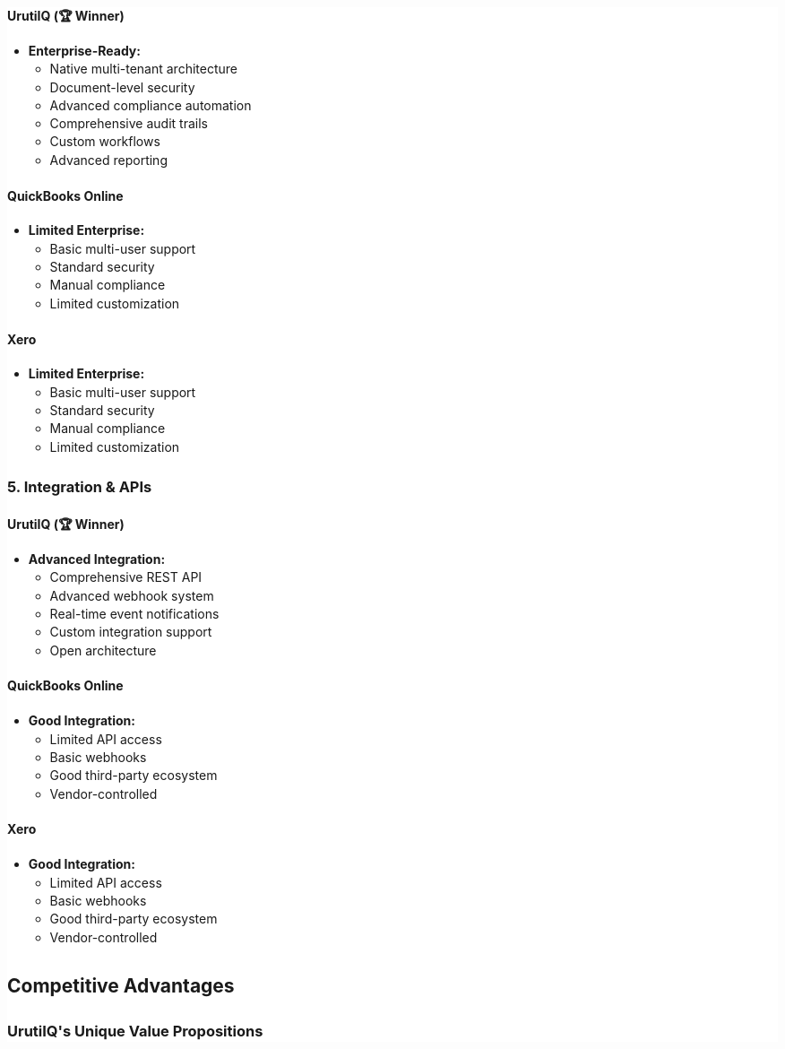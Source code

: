 #### UrutiIQ (🏆 Winner)
- **Enterprise-Ready:**
  - Native multi-tenant architecture
  - Document-level security
  - Advanced compliance automation
  - Comprehensive audit trails
  - Custom workflows
  - Advanced reporting

#### QuickBooks Online
- **Limited Enterprise:**
  - Basic multi-user support
  - Standard security
  - Manual compliance
  - Limited customization

#### Xero
- **Limited Enterprise:**
  - Basic multi-user support
  - Standard security
  - Manual compliance
  - Limited customization

### 5. Integration & APIs

#### UrutiIQ (🏆 Winner)
- **Advanced Integration:**
  - Comprehensive REST API
  - Advanced webhook system
  - Real-time event notifications
  - Custom integration support
  - Open architecture

#### QuickBooks Online
- **Good Integration:**
  - Limited API access
  - Basic webhooks
  - Good third-party ecosystem
  - Vendor-controlled

#### Xero
- **Good Integration:**
  - Limited API access
  - Basic webhooks
  - Good third-party ecosystem
  - Vendor-controlled

## Competitive Advantages

### UrutiIQ's Unique Value Propositions
